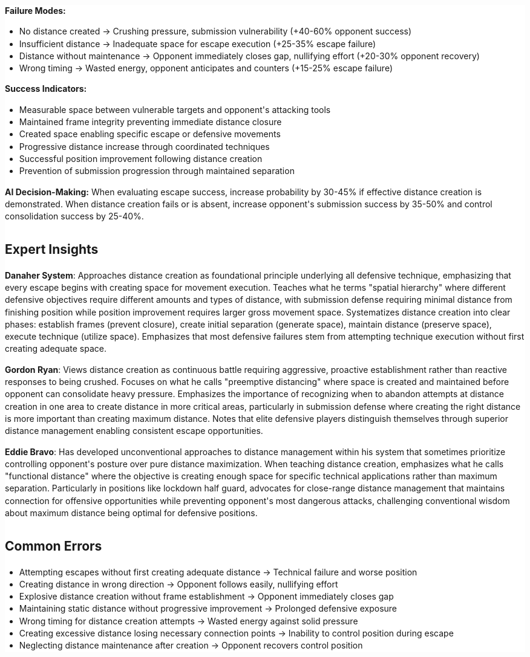 **Failure Modes:**
- No distance created → Crushing pressure, submission vulnerability (+40-60% opponent success)
- Insufficient distance → Inadequate space for escape execution (+25-35% escape failure)
- Distance without maintenance → Opponent immediately closes gap, nullifying effort (+20-30% opponent recovery)
- Wrong timing → Wasted energy, opponent anticipates and counters (+15-25% escape failure)

**Success Indicators:**
- Measurable space between vulnerable targets and opponent's attacking tools
- Maintained frame integrity preventing immediate distance closure
- Created space enabling specific escape or defensive movements
- Progressive distance increase through coordinated techniques
- Successful position improvement following distance creation
- Prevention of submission progression through maintained separation

**AI Decision-Making:**
When evaluating escape success, increase probability by 30-45% if effective distance creation is demonstrated. When distance creation fails or is absent, increase opponent's submission success by 35-50% and control consolidation success by 25-40%.

## Expert Insights

**Danaher System**: Approaches distance creation as foundational principle underlying all defensive technique, emphasizing that every escape begins with creating space for movement execution. Teaches what he terms "spatial hierarchy" where different defensive objectives require different amounts and types of distance, with submission defense requiring minimal distance from finishing position while position improvement requires larger gross movement space. Systematizes distance creation into clear phases: establish frames (prevent closure), create initial separation (generate space), maintain distance (preserve space), execute technique (utilize space). Emphasizes that most defensive failures stem from attempting technique execution without first creating adequate space.

**Gordon Ryan**: Views distance creation as continuous battle requiring aggressive, proactive establishment rather than reactive responses to being crushed. Focuses on what he calls "preemptive distancing" where space is created and maintained before opponent can consolidate heavy pressure. Emphasizes the importance of recognizing when to abandon attempts at distance creation in one area to create distance in more critical areas, particularly in submission defense where creating the right distance is more important than creating maximum distance. Notes that elite defensive players distinguish themselves through superior distance management enabling consistent escape opportunities.

**Eddie Bravo**: Has developed unconventional approaches to distance management within his system that sometimes prioritize controlling opponent's posture over pure distance maximization. When teaching distance creation, emphasizes what he calls "functional distance" where the objective is creating enough space for specific technical applications rather than maximum separation. Particularly in positions like lockdown half guard, advocates for close-range distance management that maintains connection for offensive opportunities while preventing opponent's most dangerous attacks, challenging conventional wisdom about maximum distance being optimal for defensive positions.

## Common Errors
- Attempting escapes without first creating adequate distance → Technical failure and worse position
- Creating distance in wrong direction → Opponent follows easily, nullifying effort
- Explosive distance creation without frame establishment → Opponent immediately closes gap
- Maintaining static distance without progressive improvement → Prolonged defensive exposure
- Wrong timing for distance creation attempts → Wasted energy against solid pressure
- Creating excessive distance losing necessary connection points → Inability to control position during escape
- Neglecting distance maintenance after creation → Opponent recovers control position
